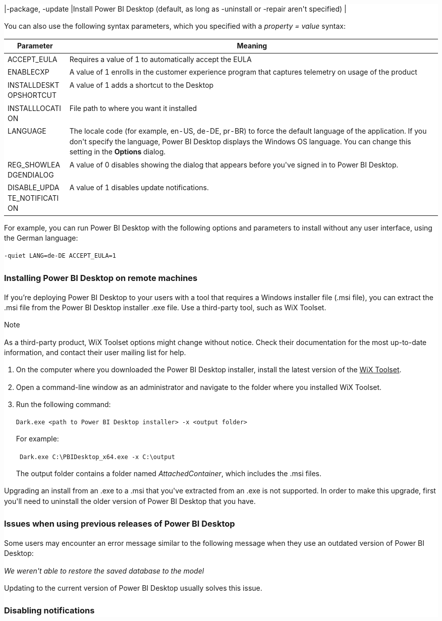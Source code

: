 |-package, -update     |Install Power BI Desktop (default, as long as -uninstall or -repair aren't specified)         |

You can also use the following syntax parameters, which you specified with a *property = value* syntax:

|Parameter  |Meaning  |
|---------|---------|
|ACCEPT_EULA     |Requires a value of 1 to automatically accept the EULA         |
|ENABLECXP     |A value of 1 enrolls in the customer experience program that captures telemetry on usage of the product         |
|INSTALLDESKTOPSHORTCUT     |A value of 1 adds a shortcut to the Desktop         |
|INSTALLLOCATION     |File path to where you want it installed         |
|LANGUAGE     |The locale code (for example, en-US, de-DE, pr-BR) to force the default language of the application. If you don't specify the language, Power BI Desktop displays the Windows OS language. You can change this setting in the **Options** dialog.         |
|REG_SHOWLEADGENDIALOG     |A value of 0 disables showing the dialog that appears before you've signed in to Power BI Desktop.         |
|DISABLE_UPDATE_NOTIFICATION     |A value of 1 disables update notifications.         |


For example, you can run Power BI Desktop with the following options and parameters to install without any user interface, using the German language: 

```-quiet LANG=de-DE ACCEPT_EULA=1```

### Installing Power BI Desktop on remote machines

If you’re deploying Power BI Desktop to your users with a tool that requires a Windows installer file (.msi file), you can extract the .msi file from the Power BI Desktop installer .exe file. Use a third-party tool, such as WiX Toolset.

> [!NOTE]
> As a third-party product, WiX Toolset options might change without notice. Check their documentation for the most up-to-date information, and contact their user mailing list for help.

1. On the computer where you downloaded the Power BI Desktop installer, install the latest version of the [WiX Toolset](https://wixtoolset.org/).
2. Open a command-line window as an administrator and navigate to the folder where you installed WiX Toolset.
3. Run the following command: 
    
    ```Dark.exe <path to Power BI Desktop installer> -x <output folder>```

    For example:

    ``` Dark.exe C:\PBIDesktop_x64.exe -x C:\output```

    The output folder contains a folder named *AttachedContainer*, which includes the .msi files.

Upgrading an install from an .exe to a .msi that you've extracted from an .exe is not supported.   In order to make this upgrade, first you'll need to uninstall the older version of Power BI Desktop that you have.

### Issues when using previous releases of Power BI Desktop

Some users may encounter an error message similar to the following message when they use an outdated version of Power BI Desktop: 

*We weren't able to restore the saved database to the model* 

Updating to the current version of Power BI Desktop usually solves this issue.

### Disabling notifications
```